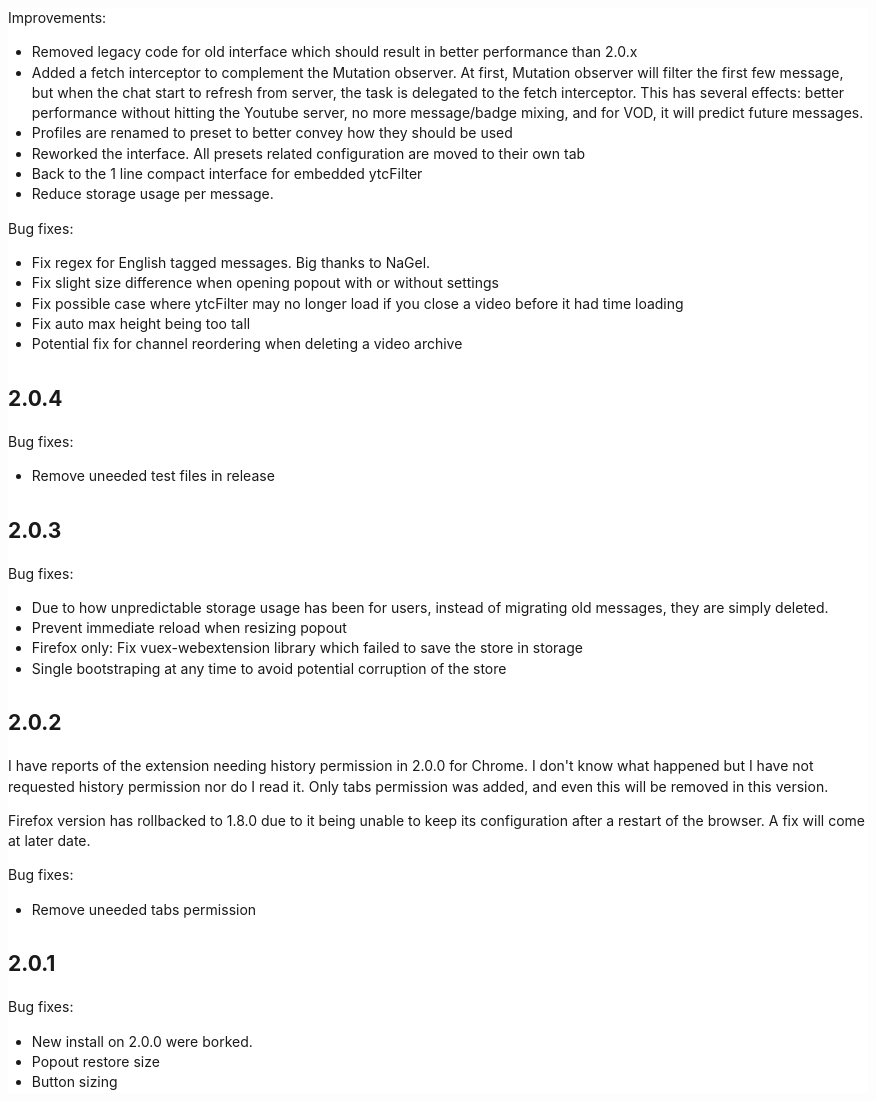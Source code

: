 
Improvements:
- Removed legacy code for old interface which should result in better performance than 2.0.x
- Added a fetch interceptor to complement the Mutation observer. At first, Mutation observer will filter the first few message, but when the chat start to refresh from server, the task is delegated to the fetch interceptor. This has several effects: better performance without hitting the Youtube server, no more message/badge mixing, and for VOD, it will predict future messages.
- Profiles are renamed to preset to better convey how they should be used
- Reworked the interface. All presets related configuration are moved to their own tab
- Back to the 1 line compact interface for embedded ytcFilter
- Reduce storage usage per message.

Bug fixes:
- Fix regex for English tagged messages. Big thanks to NaGel.
- Fix slight size difference when opening popout with or without settings
- Fix possible case where ytcFilter may no longer load if you close a video before it had time loading
- Fix auto max height being too tall
- Potential fix for channel reordering when deleting a video archive

## 2.0.4

Bug fixes:
- Remove uneeded test files in release

## 2.0.3

Bug fixes:
- Due to how unpredictable storage usage has been for users, instead of migrating old messages, they are simply deleted.
- Prevent immediate reload when resizing popout
- Firefox only: Fix vuex-webextension library which failed to save the store in storage
- Single bootstraping at any time to avoid potential corruption of the store

## 2.0.2

I have reports of the extension needing history permission in 2.0.0 for Chrome. I don't know what happened but I have not requested history permission nor do I read it. Only tabs permission was added, and even this will be removed in this version.

Firefox version has rollbacked to 1.8.0 due to it being unable to keep its configuration after a restart of the browser. A fix will come at later date.

Bug fixes:
- Remove uneeded tabs permission

## 2.0.1

Bug fixes:
- New install on 2.0.0 were borked.
- Popout restore size
- Button sizing
